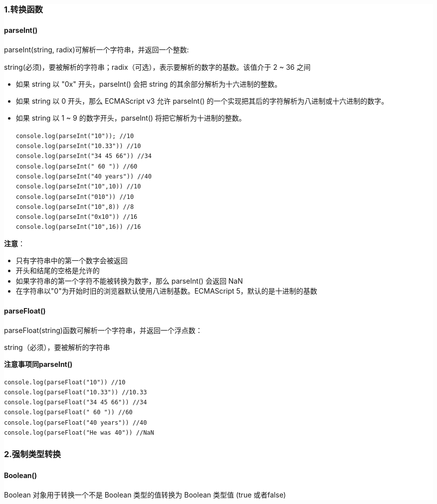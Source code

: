 ### 1.转换函数

#### parseInt()

parseInt(string, radix)可解析一个字符串，并返回一个整数:

string(必须)，要被解析的字符串；radix（可选），表示要解析的数字的基数。该值介于 2 ~ 36 之间

- 如果 string 以 "0x" 开头，parseInt() 会把 string 的其余部分解析为十六进制的整数。

- 如果 string 以 0 开头，那么 ECMAScript v3 允许 parseInt() 的一个实现把其后的字符解析为八进制或十六进制的数字。

- 如果 string 以 1 ~ 9 的数字开头，parseInt() 将把它解析为十进制的整数。

  ```
  console.log(parseInt("10")); //10
  console.log(parseInt("10.33")) //10
  console.log(parseInt("34 45 66")) //34
  console.log(parseInt(" 60 ")) //60
  console.log(parseInt("40 years")) //40
  console.log(parseInt("10",10)) //10
  console.log(parseInt("010")) //10
  console.log(parseInt("10",8)) //8
  console.log(parseInt("0x10")) //16
  console.log(parseInt("10",16)) //16
  ```

 **注意**：

-  只有字符串中的第一个数字会被返回
-  开头和结尾的空格是允许的
- 如果字符串的第一个字符不能被转换为数字，那么 parseInt() 会返回 NaN
- 在字符串以"0"为开始时旧的浏览器默认使用八进制基数。ECMAScript 5，默认的是十进制的基数

#### parseFloat()

parseFloat(string)函数可解析一个字符串，并返回一个浮点数：

string（必须），要被解析的字符串

**注意事项同parseInt()**

```
console.log(parseFloat("10")) //10
console.log(parseFloat("10.33")) //10.33
console.log(parseFloat("34 45 66")) //34
console.log(parseFloat(" 60 ")) //60
console.log(parseFloat("40 years")) //40
console.log(parseFloat("He was 40")) //NaN
```

### 2.强制类型转换

#### Boolean()

Boolean 对象用于转换一个不是 Boolean 类型的值转换为 Boolean 类型值 (true 或者false)
